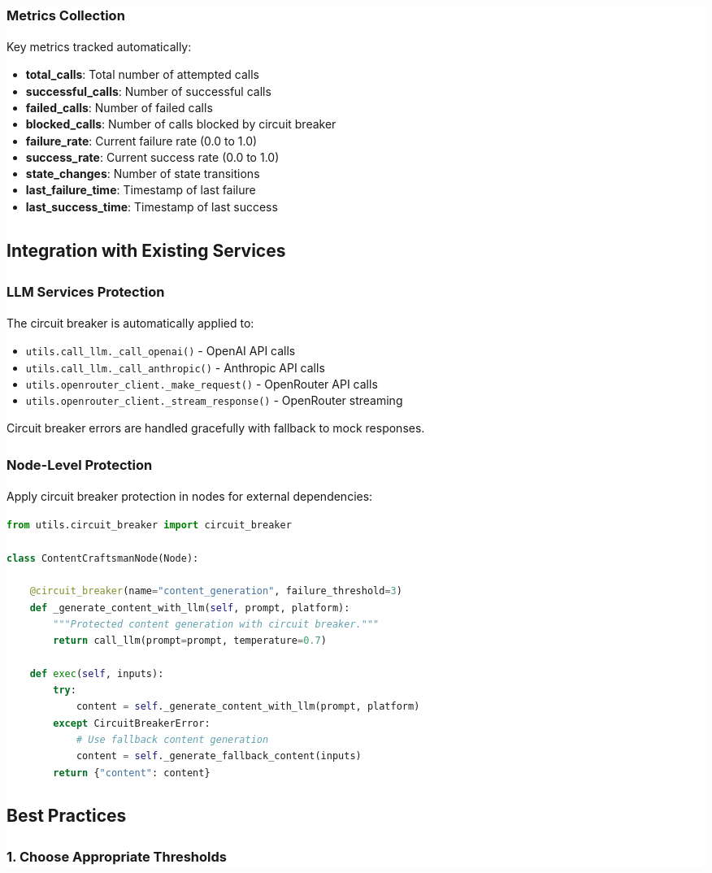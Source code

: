 ### Metrics Collection

Key metrics tracked automatically:

- **total_calls**: Total number of attempted calls
- **successful_calls**: Number of successful calls
- **failed_calls**: Number of failed calls
- **blocked_calls**: Number of calls blocked by circuit breaker
- **failure_rate**: Current failure rate (0.0 to 1.0)
- **success_rate**: Current success rate (0.0 to 1.0)
- **state_changes**: Number of state transitions
- **last_failure_time**: Timestamp of last failure
- **last_success_time**: Timestamp of last success

## Integration with Existing Services

### LLM Services Protection

The circuit breaker is automatically applied to:

- `utils.call_llm._call_openai()` - OpenAI API calls
- `utils.call_llm._call_anthropic()` - Anthropic API calls  
- `utils.openrouter_client._make_request()` - OpenRouter API calls
- `utils.openrouter_client._stream_response()` - OpenRouter streaming

Circuit breaker errors are handled gracefully with fallback to mock responses.

### Node-Level Protection

Apply circuit breaker protection in nodes for external dependencies:

```python
from utils.circuit_breaker import circuit_breaker

class ContentCraftsmanNode(Node):
    
    @circuit_breaker(name="content_generation", failure_threshold=3)
    def _generate_content_with_llm(self, prompt, platform):
        """Protected content generation with circuit breaker."""
        return call_llm(prompt=prompt, temperature=0.7)
    
    def exec(self, inputs):
        try:
            content = self._generate_content_with_llm(prompt, platform)
        except CircuitBreakerError:
            # Use fallback content generation
            content = self._generate_fallback_content(inputs)
        return {"content": content}
```

## Best Practices

### 1. Choose Appropriate Thresholds
